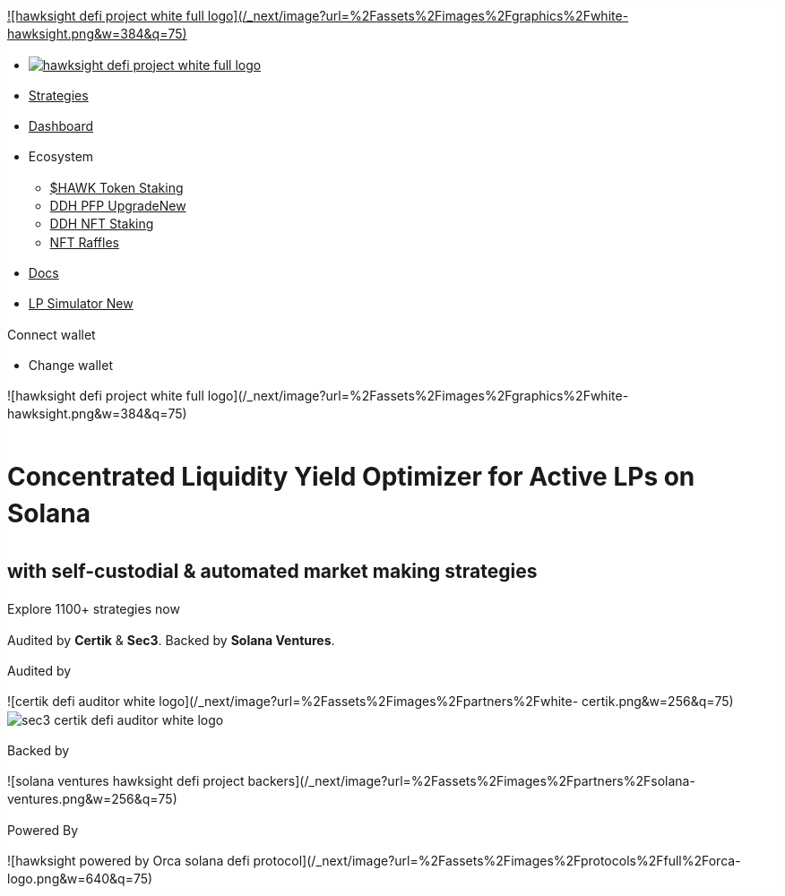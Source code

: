[![hawksight defi project white full
logo](/_next/image?url=%2Fassets%2Fimages%2Fgraphics%2Fwhite-
hawksight.png&w=384&q=75)](/)

  * [![hawksight defi project white full logo](/_next/image?url=%2Fassets%2Fimages%2Fgraphics%2Fwhite-hawksight.png&w=384&q=75)](/)

  * [Strategies](/strategies)
  * [Dashboard](/dashboard?tab=positions)
  * Ecosystem

    * [$HAWK Token Staking](https://staking.hawksight.co/)
    * [ DDH PFP UpgradeNew](https://upgrade.hawksight.co/)
    * [DDH NFT Staking](https://nft.hawksight.co/staking)
    * [NFT Raffles](https://nft.hawksight.co/raffle)

  * [Docs](https://hawksight.gitbook.io/whitepaper/)
  * [LP Simulator New](https://simulate.hawksight.co/)

Connect wallet

  * Change wallet

![hawksight defi project white full
logo](/_next/image?url=%2Fassets%2Fimages%2Fgraphics%2Fwhite-
hawksight.png&w=384&q=75)

# Concentrated Liquidity Yield Optimizer for Active LPs on Solana

## with self-custodial & automated market making strategies

Explore 1100\+ strategies now

Audited by **Certik** & **Sec3**. Backed by **Solana Ventures**.

Audited by

![certik defi auditor white
logo](/_next/image?url=%2Fassets%2Fimages%2Fpartners%2Fwhite-
certik.png&w=256&q=75)![sec3 certik defi auditor white
logo](/assets/images/partners/white-sec3.svg)

Backed by

![solana ventures hawksight defi project
backers](/_next/image?url=%2Fassets%2Fimages%2Fpartners%2Fsolana-
ventures.png&w=256&q=75)

Powered By

![hawksight powered by Orca solana defi
protocol](/_next/image?url=%2Fassets%2Fimages%2Fprotocols%2Ffull%2Forca-
logo.png&w=640&q=75)
